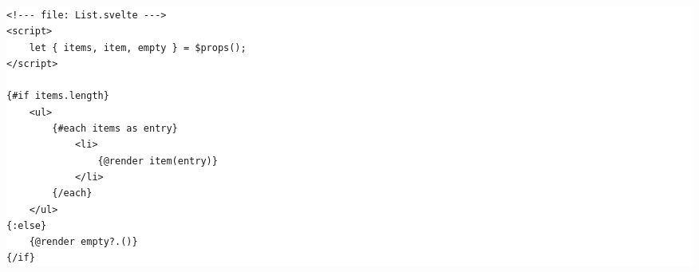 ```svelte
<!--- file: List.svelte --->
<script>
	let { items, item, empty } = $props();
</script>

{#if items.length}
	<ul>
		{#each items as entry}
			<li>
				{@render item(entry)}
			</li>
		{/each}
	</ul>
{:else}
	{@render empty?.()}
{/if}
```
